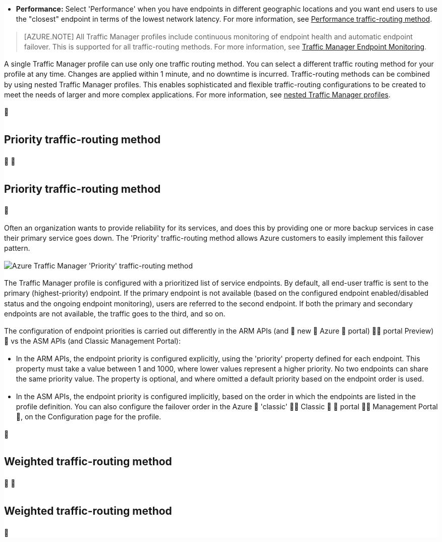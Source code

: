 - **Performance:** Select 'Performance' when you have endpoints in different geographic locations and you want end users to use the "closest" endpoint in terms of the lowest network latency. For more information, see [Performance traffic-routing method](#performance-traffic-routing-method).

> [AZURE.NOTE] All Traffic Manager profiles include continuous monitoring of endpoint health and automatic endpoint failover.  This is supported for all traffic-routing methods.  For more information, see [Traffic Manager Endpoint Monitoring](/documentation/articles/traffic-manager-monitoring/).

A single Traffic Manager profile can use only one traffic routing method.  You can select a different traffic routing method for your profile at any time.  Changes are applied within 1 minute, and no downtime is incurred.
Traffic-routing methods can be combined by using nested Traffic Manager profiles.  This enables sophisticated and flexible traffic-routing configurations to be created to meet the needs of larger and more complex applications.  For more information, see [nested Traffic Manager profiles](/documentation/articles/traffic-manager-nested-profiles/).


## Priority traffic-routing method


## <a name="priority-traffic-routing-method"></a> Priority traffic-routing method


Often an organization wants to provide reliability for its services, and does this by providing one or more backup services in case their primary service goes down.  The 'Priority' traffic-routing method allows Azure customers to easily implement this failover pattern.

![Azure Traffic Manager 'Priority' traffic-routing method][1]

The Traffic Manager profile is configured with a prioritized list of service endpoints.  By default, all end-user traffic is sent to the primary (highest-priority) endpoint. If the primary endpoint is not available (based on the configured endpoint enabled/disabled status and the ongoing endpoint monitoring), users are referred to the second endpoint. If both the primary and secondary endpoints are not available, the traffic goes to the third, and so on.

The configuration of endpoint priorities is carried out differently in the ARM APIs (and  new  Azure  portal)  portal Preview)  vs the ASM APIs (and Classic Management Portal):

- In the ARM APIs, the endpoint priority is configured explicitly, using the 'priority' property defined for each endpoint.  This property must take a value between 1 and 1000, where lower values represent a higher priority.  No two endpoints can share the same priority value.  The property is optional, and where omitted a default priority based on the endpoint order is used.

- In the ASM APIs, the endpoint priority is configured implicitly, based on the order in which the endpoints are listed in the profile definition.  You can also configure the failover order in the Azure  'classic'  Classic   portal  Management Portal , on the Configuration page for the profile.


## Weighted traffic-routing method


## <a name="weighted-traffic-routing-method"></a> Weighted traffic-routing method



[1]: ./media/traffic-manager-routing-methods/priority.png
[2]: ./media/traffic-manager-routing-methods/weighted.png
[3]: ./media/traffic-manager-routing-methods/performance.png